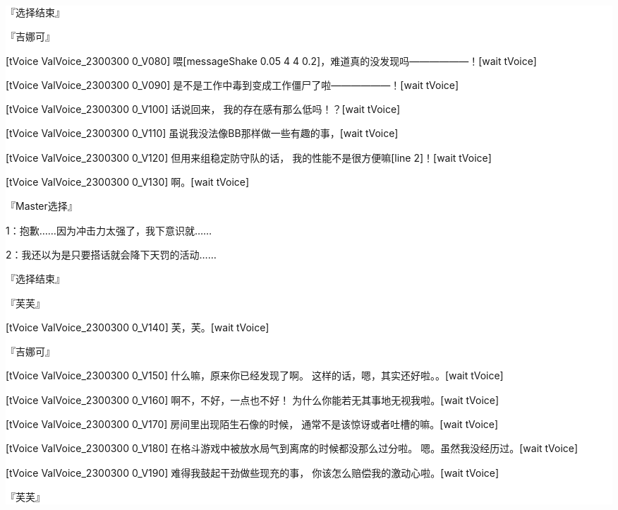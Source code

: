 『选择结束』

『吉娜可』

[tVoice ValVoice_2300300 0_V080]
喂[messageShake 0.05 4 4 0.2]，难道真的没发现吗——————！[wait tVoice]

[tVoice ValVoice_2300300 0_V090]
是不是工作中毒到变成工作僵尸了啦——————！[wait tVoice]

[tVoice ValVoice_2300300 0_V100]
话说回来，
我的存在感有那么低吗！？[wait tVoice]

[tVoice ValVoice_2300300 0_V110]
虽说我没法像BB那样做一些有趣的事，[wait tVoice]

[tVoice ValVoice_2300300 0_V120]
但用来组稳定防守队的话，
我的性能不是很方便嘛[line 2]！[wait tVoice]

[tVoice ValVoice_2300300 0_V130]
啊。[wait tVoice]

『Master选择』

1：抱歉……因为冲击力太强了，我下意识就……

2：我还以为是只要搭话就会降下天罚的活动……

『选择结束』

『芙芙』

[tVoice ValVoice_2300300 0_V140]
芙，芙。[wait tVoice]

『吉娜可』

[tVoice ValVoice_2300300 0_V150]
什么嘛，原来你已经发现了啊。
这样的话，嗯，其实还好啦。。[wait tVoice]

[tVoice ValVoice_2300300 0_V160]
啊不，不好，一点也不好！
为什么你能若无其事地无视我啦。[wait tVoice]

[tVoice ValVoice_2300300 0_V170]
房间里出现陌生石像的时候，
通常不是该惊讶或者吐槽的嘛。[wait tVoice]

[tVoice ValVoice_2300300 0_V180]
在格斗游戏中被放水局气到离席的时候都没那么过分啦。
嗯。虽然我没经历过。[wait tVoice]

[tVoice ValVoice_2300300 0_V190]
难得我鼓起干劲做些现充的事，
你该怎么赔偿我的激动心啦。[wait tVoice]

『芙芙』
